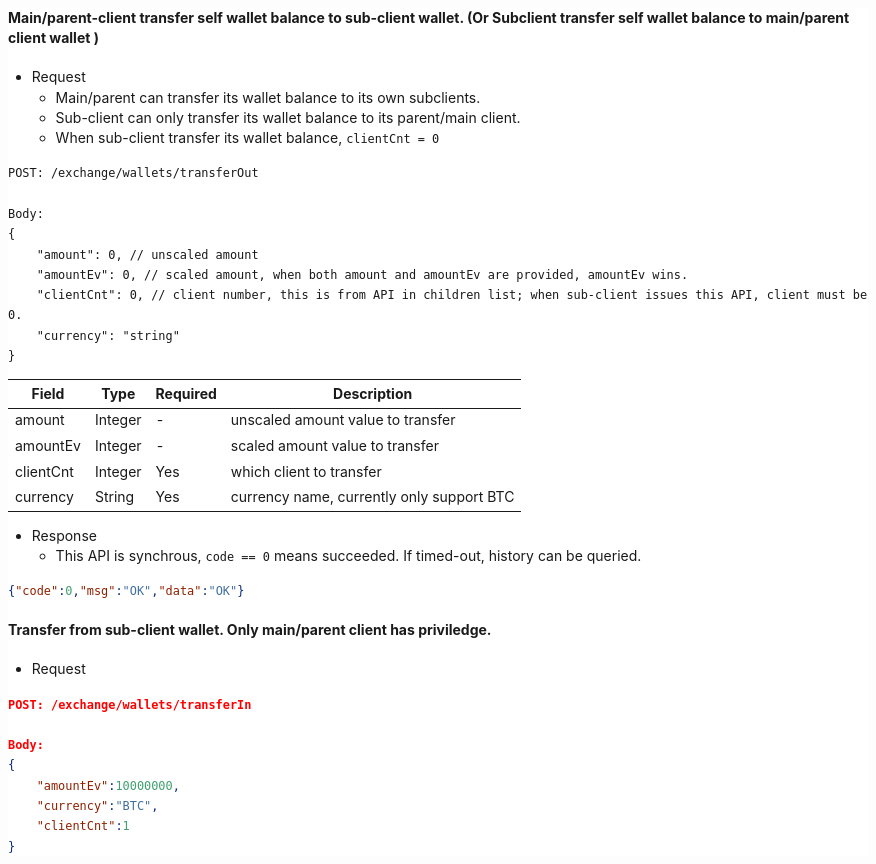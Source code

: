 <a name="walletransferout"/>

#### Main/parent-client transfer self wallet balance to sub-client wallet. (Or Subclient transfer self wallet balance to main/parent client wallet )

* Request
   * Main/parent can transfer its wallet balance to its own subclients.
   * Sub-client can only transfer its wallet balance to its parent/main client.
   * When sub-client transfer its wallet balance, `clientCnt = 0`

```
POST: /exchange/wallets/transferOut

Body:
{
    "amount": 0, // unscaled amount
    "amountEv": 0, // scaled amount, when both amount and amountEv are provided, amountEv wins.
    "clientCnt": 0, // client number, this is from API in children list; when sub-client issues this API, client must be 0.
    "currency": "string"
}

```

| Field | Type |  Required | Description |
|-------|-----|---------|---------------|
| amount | Integer | - | unscaled amount value to transfer |
| amountEv | Integer | - | scaled amount value to transfer |
| clientCnt | Integer | Yes | which client to transfer |
| currency | String | Yes | currency name, currently only support BTC |

* Response
   * This API is synchrous, `code == 0` means succeeded. If timed-out, history can be queried.

```json
{"code":0,"msg":"OK","data":"OK"}
```

<a name="walletransferin"/>

#### Transfer from sub-client wallet. Only main/parent client has priviledge.

* Request
```json
POST: /exchange/wallets/transferIn

Body:
{
    "amountEv":10000000,
    "currency":"BTC",
    "clientCnt":1
}

```
